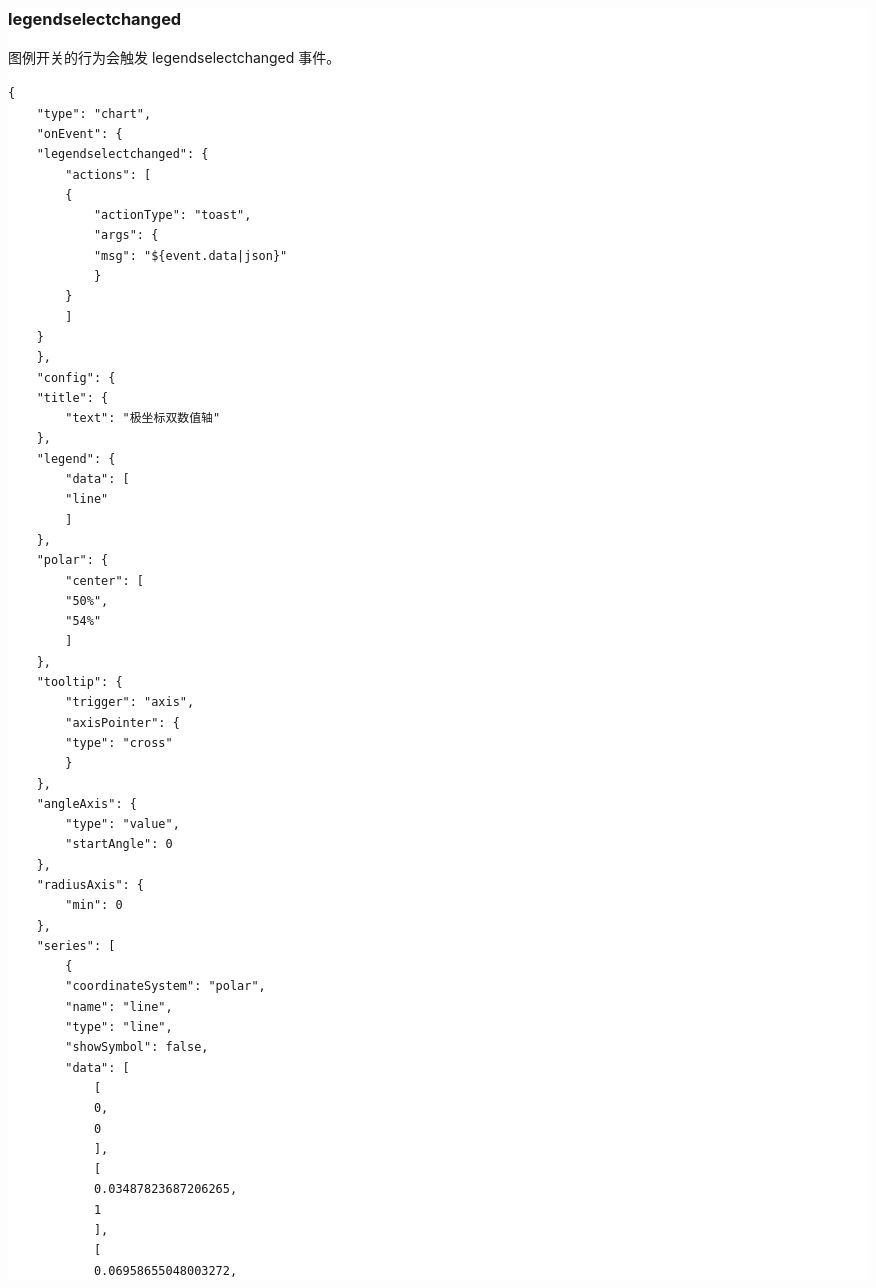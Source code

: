 ### legendselectchanged

图例开关的行为会触发 legendselectchanged 事件。

```schema: scope="body"
{
    "type": "chart",
    "onEvent": {
    "legendselectchanged": {
        "actions": [
        {
            "actionType": "toast",
            "args": {
            "msg": "${event.data|json}"
            }
        }
        ]
    }
    },
    "config": {
    "title": {
        "text": "极坐标双数值轴"
    },
    "legend": {
        "data": [
        "line"
        ]
    },
    "polar": {
        "center": [
        "50%",
        "54%"
        ]
    },
    "tooltip": {
        "trigger": "axis",
        "axisPointer": {
        "type": "cross"
        }
    },
    "angleAxis": {
        "type": "value",
        "startAngle": 0
    },
    "radiusAxis": {
        "min": 0
    },
    "series": [
        {
        "coordinateSystem": "polar",
        "name": "line",
        "type": "line",
        "showSymbol": false,
        "data": [
            [
            0,
            0
            ],
            [
            0.03487823687206265,
            1
            ],
            [
            0.06958655048003272,
```